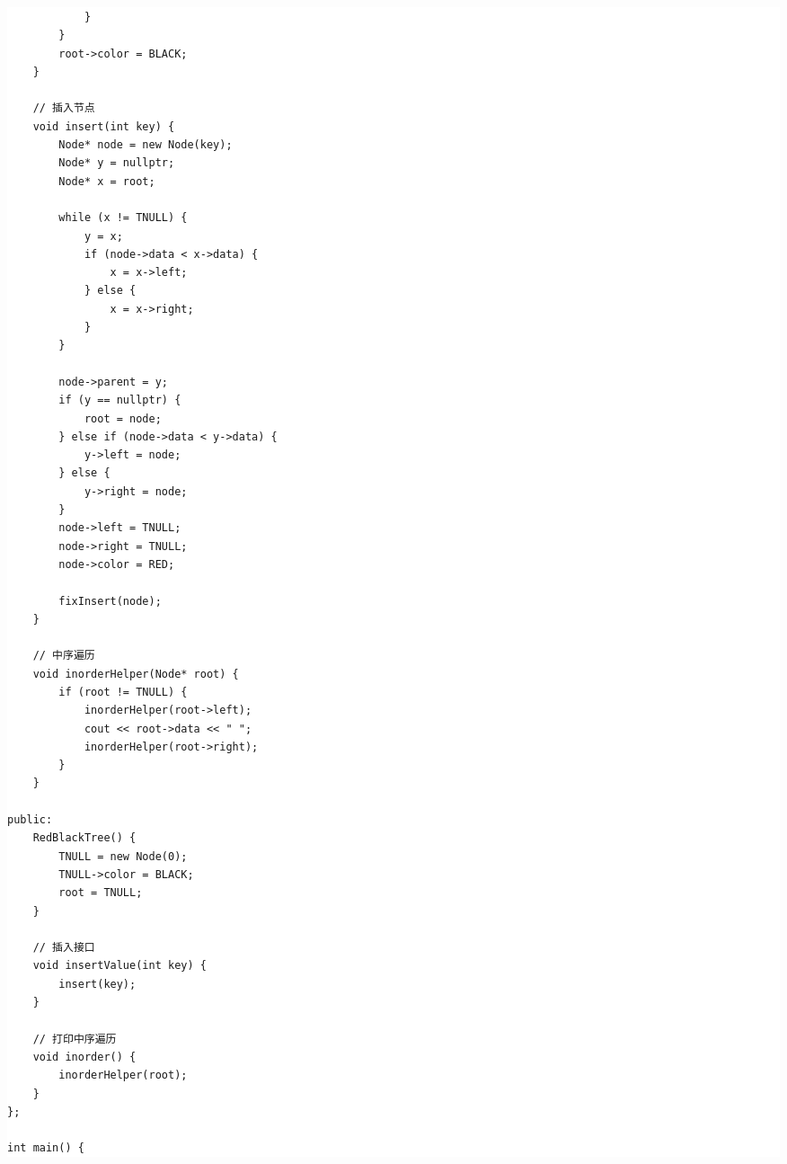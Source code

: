 ````
            }
        }
        root->color = BLACK;
    }

    // 插入节点
    void insert(int key) {
        Node* node = new Node(key);
        Node* y = nullptr;
        Node* x = root;

        while (x != TNULL) {
            y = x;
            if (node->data < x->data) {
                x = x->left;
            } else {
                x = x->right;
            }
        }

        node->parent = y;
        if (y == nullptr) {
            root = node;
        } else if (node->data < y->data) {
            y->left = node;
        } else {
            y->right = node;
        }
        node->left = TNULL;
        node->right = TNULL;
        node->color = RED;

        fixInsert(node);
    }

    // 中序遍历
    void inorderHelper(Node* root) {
        if (root != TNULL) {
            inorderHelper(root->left);
            cout << root->data << " ";
            inorderHelper(root->right);
        }
    }

public:
    RedBlackTree() {
        TNULL = new Node(0);
        TNULL->color = BLACK;
        root = TNULL;
    }

    // 插入接口
    void insertValue(int key) {
        insert(key);
    }

    // 打印中序遍历
    void inorder() {
        inorderHelper(root);
    }
};

int main() {
````